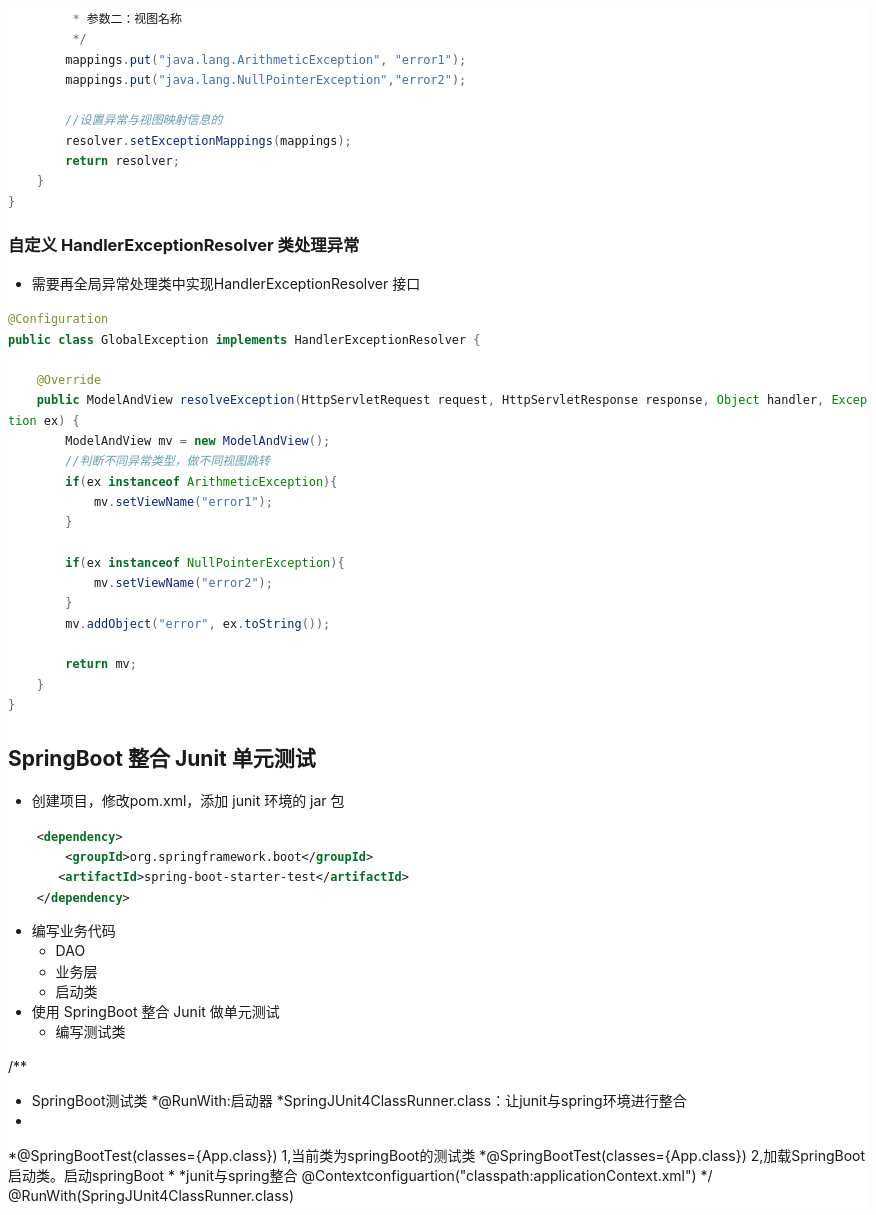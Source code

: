 ```java
         * 参数二：视图名称
         */
        mappings.put("java.lang.ArithmeticException", "error1");
        mappings.put("java.lang.NullPointerException","error2");
        
        //设置异常与视图映射信息的
        resolver.setExceptionMappings(mappings);
        return resolver;
    }
}
```

### 自定义 HandlerExceptionResolver 类处理异常
- 需要再全局异常处理类中实现HandlerExceptionResolver 接口
```java
@Configuration
public class GlobalException implements HandlerExceptionResolver {

    @Override
    public ModelAndView resolveException(HttpServletRequest request, HttpServletResponse response, Object handler, Exception ex) {
        ModelAndView mv = new ModelAndView();
        //判断不同异常类型，做不同视图跳转
        if(ex instanceof ArithmeticException){
            mv.setViewName("error1");
        }
        
        if(ex instanceof NullPointerException){
            mv.setViewName("error2");
        }
        mv.addObject("error", ex.toString());
        
        return mv;
    }
}
```

##  SpringBoot 整合 Junit 单元测试
- 创建项目，修改pom.xml，添加 junit 环境的 jar 包 
```xml
    <dependency>
        <groupId>org.springframework.boot</groupId>
       <artifactId>spring-boot-starter-test</artifactId>
    </dependency>
```
- 编写业务代码
    - DAO
    - 业务层
    - 启动类
- 使用 SpringBoot 整合 Junit 做单元测试
    - 编写测试类
    ```java
/**
 * SpringBoot测试类
 *@RunWith:启动器 
 *SpringJUnit4ClassRunner.class：让junit与spring环境进行整合
 *
 *@SpringBootTest(classes={App.class}) 1,当前类为springBoot的测试类
 *@SpringBootTest(classes={App.class}) 2,加载SpringBoot启动类。启动springBoot
 *
 *junit与spring整合 @Contextconfiguartion("classpath:applicationContext.xml")
 */
@RunWith(SpringJUnit4ClassRunner.class) 